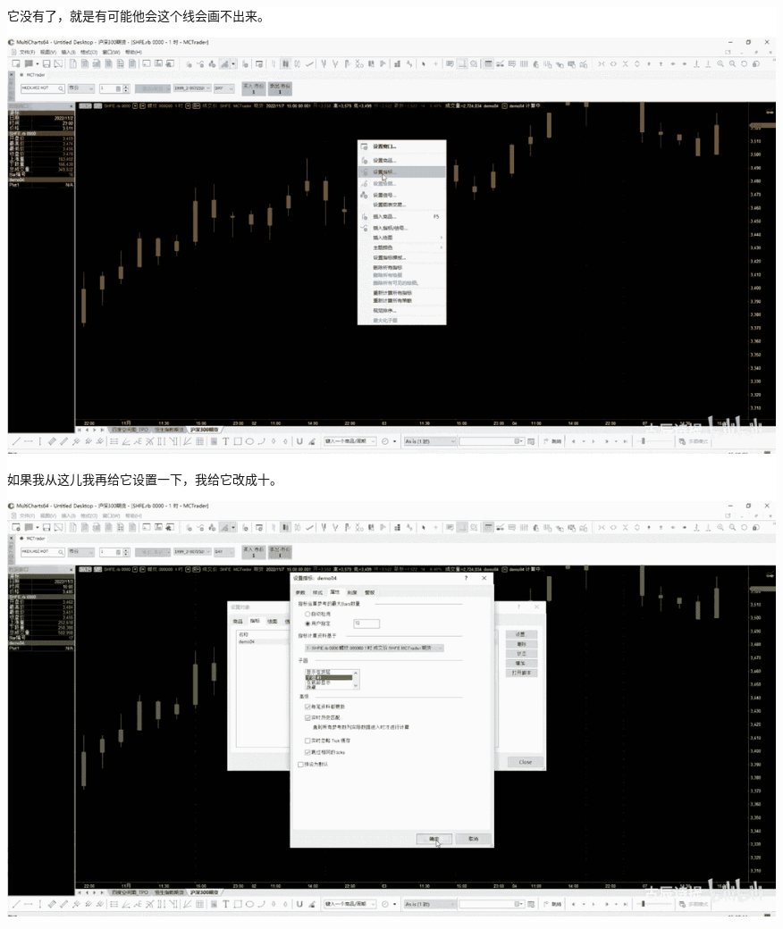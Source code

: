 它没有了，就是有可能他会这个线会画不出来。

![](img/cf0c9c057a39e1fe250db0720e481a11_55.png)

如果我从这儿我再给它设置一下，我给它改成十。

![](img/cf0c9c057a39e1fe250db0720e481a11_57.png)

